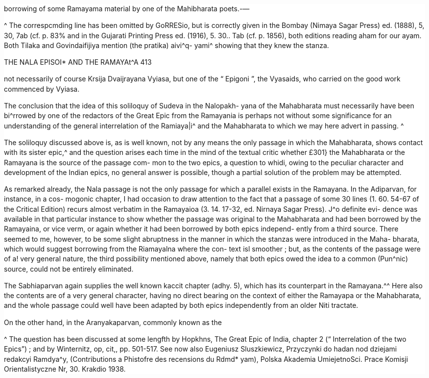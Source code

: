 borrowing of some Ramayama material by one of the Mahibharata poets.-— 


^ The correspcmding line has been omitted by GoRRESio, but is correctly given 
in the Bombay (Nimaya Sagar Press) ed. (1888), 5, 30, 7ab (cf. p. 83% and in the 
Gujarati Printing Press ed. (1916), 5. 30.. Tab (cf. p. 1856), both editions reading 
aham for our ayam. Both Tilaka and Govindaifijiya mention (the pratika) aivi^q- 
yami^ showing that they knew the stanza. 



THE NALA EPISOI* AND THE RAMAYAt^A 413 

not necessarily of course Krsija Dvaijrayana Vyiasa, but one of the “ Epigoni ”, 
the Vyasaids, who carried on the good work commenced by Vyiasa. 

The conclusion that the idea of this soliloquy of Sudeva in the Nalopakh- 
yana of the Mahabharata must necessarily have been bi^rrowed by one of 
the redactors of the Great Epic from the Ramayania is perhaps not without 
some significance for an understanding of the general interrelation of the 
Ramiaya|i^ and the Mahabharata to which we may here advert in passing. ^ 

The soliloquy discussed above is, as is well known, not by any means the 
only passage in which the Mahabharata, shows contact with its sister epic,^ 
and the question arises each time in the mind of the textual critic whether 
£301} the Mahabharata or the Ramayana is the source of the passage com- 
mon to the two epics, a question to whidi, owing to the peculiar character 
and development of the Indian epics, no general answer is possible, though 
a partial solution of the problem may be attempted. 

As remarked already, the Nala passage is not the only passage for which 
a parallel exists in the Ramayana. In the Adiparvan, for instance, in a cos- 
mogonic chapter, I had occasion to draw attention to the fact that a passage 
of some 30 lines (1. 60. 54-67 of the Critical Edition) recurs almost verbatim 
in the Ramayaioa (3. 14. 17-32, ed. Nirnaya Sagar Press). J^o definite evi- 
dence was available in that particular instance to show whether the passage 
was original to the Mahabharata and had been borrowed by the Ramayaina, 
or vice verm, or again whether it had been borrowed by both epics independ- 
ently from a third source. There seemed to me, however, to be some slight 
abruptness in the manner in which the stanzas were introduced in the Maha- 
bharata, which would suggest borrowing from the Riamayalna where the con- 
text isl smoother ; but, as the contents of the passage were of a! very general 
nature, the third possibility mentioned above, namely that both epics owed 
the idea to a common (Pun^nic) source, could not be entirely eliminated. 

The Sabhiaparvan again supplies the well known kaccit chapter (adhy. 
5), which has its counterpart in the Ramayana.^^ Here also the contents are 
of a very general character, having no direct bearing on the context of either 
the Ramayapa or the Mahabharata, and the whole passage could well have 
been adapted by both epics independently from an older Niti tractate. 

On the other hand, in the Aranyakaparvan, commonly known as the 

^ The question has been discussed at some lengfth by Hopkhns, The Great 
Epic of India, chapter 2 (“ Interrelation of the two Epics”) ; and by Winternitz, 
op, cit,, pp. 501-517. See now also Eugeniusz Sluszkiewicz, Przyczynki do hadan 
nod dziejami redakcyi Ramdya^y, (Contributions a Phistofre des recensions du Rdmd* 
yam), Polska Akademia UmiejetnoSci. Prace Komisji Orientalistyczne Nr, 30. 
Krakdio 1938. 
